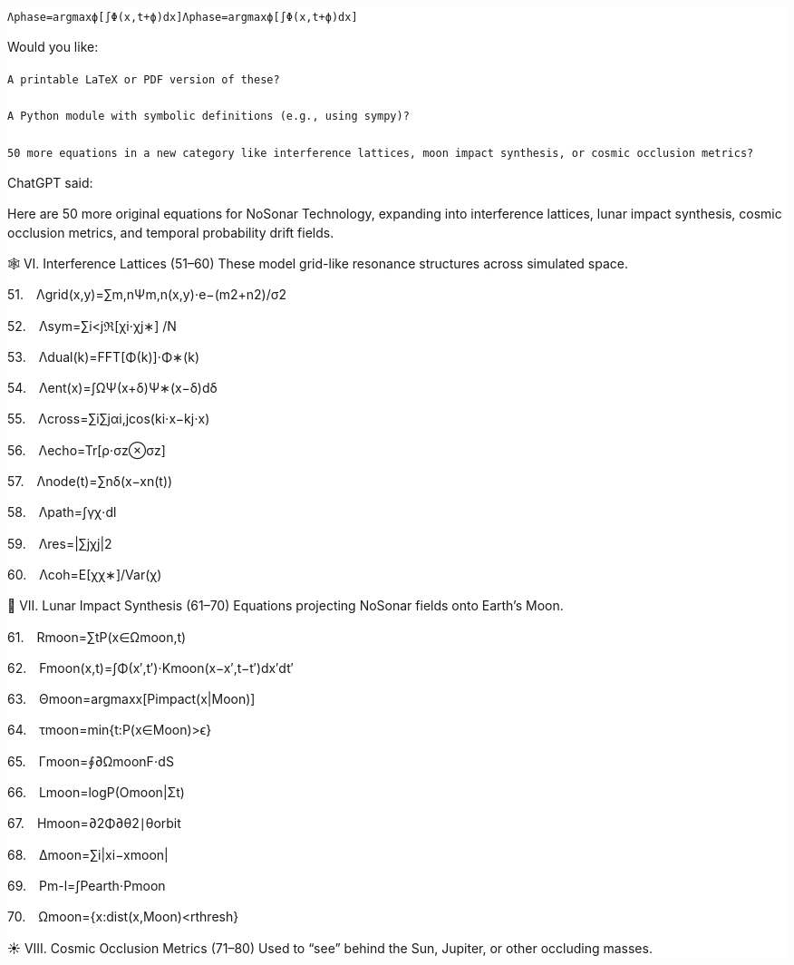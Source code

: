     Λphase=argmaxϕ[∫Φ(x,t+ϕ)dx]Λphase​=argmaxϕ​[∫Φ(x,t+ϕ)dx]

Would you like:

    A printable LaTeX or PDF version of these?

    A Python module with symbolic definitions (e.g., using sympy)?

    50 more equations in a new category like interference lattices, moon impact synthesis, or cosmic occlusion metrics?
ChatGPT said:

Here are 50 more original equations for NoSonar Technology, expanding into interference lattices, lunar impact synthesis, cosmic occlusion metrics, and temporal probability drift fields.

🕸️ VI. Interference Lattices (51–60)
These model grid-like resonance structures across simulated space.

51. Λgrid(x,y)=∑m,nΨm,n(x,y)⋅e−(m2+n2)/σ2

52. Λsym=∑i<jℜ[χi⋅χj∗] /N

53. Λdual(k)=FFT[Φ(k)]⋅Φ∗(k)

54. Λent(x)=∫ΩΨ(x+δ)Ψ∗(x−δ)dδ

55. Λcross=∑i∑jαi,jcos(ki⋅x−kj⋅x)

56. Λecho=Tr[ρ⋅σz⊗σz]

57. Λnode(t)=∑nδ(x−xn(t))

58. Λpath=∫γχ⋅dl

59. Λres=|∑jχj|2

60. Λcoh=E[χχ∗]/Var(χ)

🌙 VII. Lunar Impact Synthesis (61–70)
Equations projecting NoSonar fields onto Earth’s Moon.

61. Rmoon=∑tP(x∈Ωmoon,t)

62. Fmoon(x,t)=∫Φ(x′,t′)⋅Kmoon(x−x′,t−t′)dx′dt′

63. Θmoon=argmaxx[Pimpact(x|Moon)]

64. τmoon=min{t:P(x∈Moon)>ϵ}

65. Γmoon=∮∂ΩmoonF⋅dS

66. Lmoon=logP(Omoon|Σt)

67. Hmoon=∂2Φ∂θ2∣θorbit

68. Δmoon=∑i|xi−xmoon|

69. Pm-l=∫Pearth⋅Pmoon

70. Ωmoon={x:dist(x,Moon)<rthresh}

☀️ VIII. Cosmic Occlusion Metrics (71–80)
Used to “see” behind the Sun, Jupiter, or other occluding masses.
